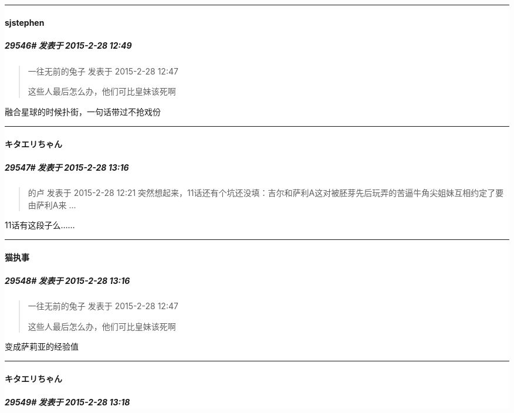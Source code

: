 










-----

####  sjstephen  
##### 29546#       发表于 2015-2-28 12:49



<blockquote>一往无前的兔子 发表于 2015-2-28 12:47

这些人最后怎么办，他们可比皇妹该死啊</blockquote>
融合星球的时候扑街，一句话带过不抢戏份







-----

####  キタエリちゃん  
##### 29547#       发表于 2015-2-28 13:16



<blockquote>的卢 发表于 2015-2-28 12:21
突然想起来，11话还有个坑还没填：吉尔和萨利A这对被胚芽先后玩弄的苦逼牛角尖姐妹互相约定了要由萨利A来 ...</blockquote>
11话有这段子么……







-----

####  猫执事  
##### 29548#       发表于 2015-2-28 13:16



<blockquote>一往无前的兔子 发表于 2015-2-28 12:47

这些人最后怎么办，他们可比皇妹该死啊</blockquote>
 变成萨莉亚的经验值







-----

####  キタエリちゃん  
##### 29549#       发表于 2015-2-28 13:18

